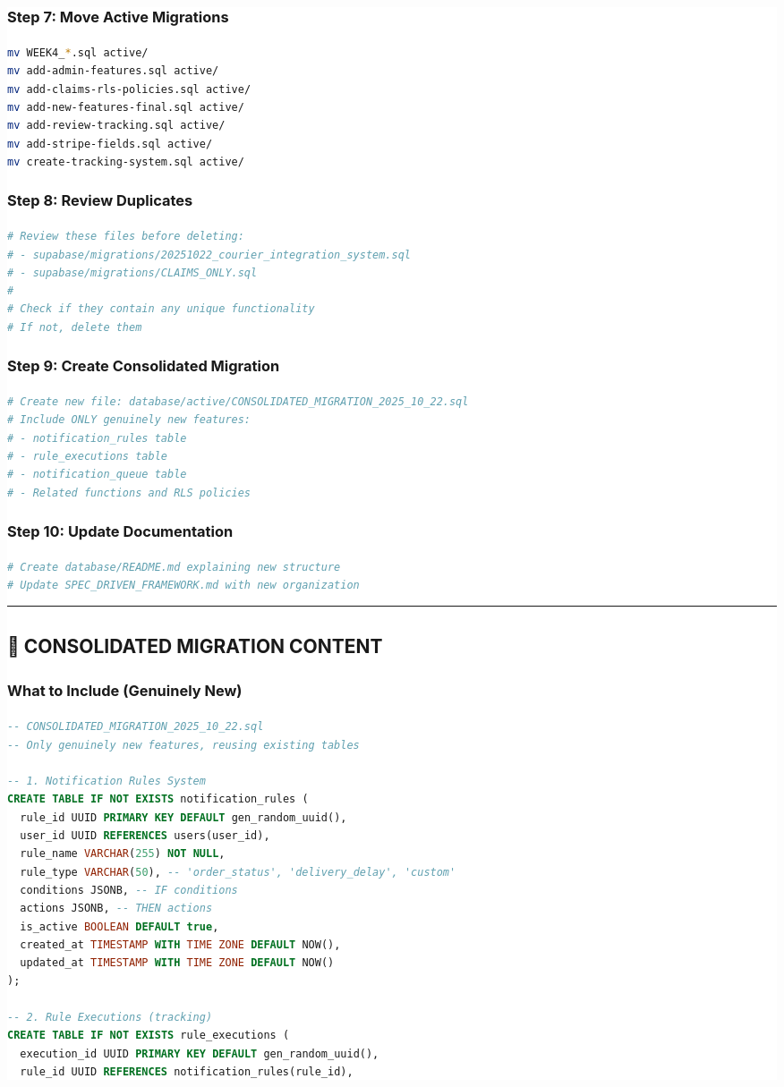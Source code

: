 ### Step 7: Move Active Migrations
```bash
mv WEEK4_*.sql active/
mv add-admin-features.sql active/
mv add-claims-rls-policies.sql active/
mv add-new-features-final.sql active/
mv add-review-tracking.sql active/
mv add-stripe-fields.sql active/
mv create-tracking-system.sql active/
```

### Step 8: Review Duplicates
```bash
# Review these files before deleting:
# - supabase/migrations/20251022_courier_integration_system.sql
# - supabase/migrations/CLAIMS_ONLY.sql
# 
# Check if they contain any unique functionality
# If not, delete them
```

### Step 9: Create Consolidated Migration
```bash
# Create new file: database/active/CONSOLIDATED_MIGRATION_2025_10_22.sql
# Include ONLY genuinely new features:
# - notification_rules table
# - rule_executions table
# - notification_queue table
# - Related functions and RLS policies
```

### Step 10: Update Documentation
```bash
# Create database/README.md explaining new structure
# Update SPEC_DRIVEN_FRAMEWORK.md with new organization
```

---

## 📝 CONSOLIDATED MIGRATION CONTENT

### What to Include (Genuinely New)

```sql
-- CONSOLIDATED_MIGRATION_2025_10_22.sql
-- Only genuinely new features, reusing existing tables

-- 1. Notification Rules System
CREATE TABLE IF NOT EXISTS notification_rules (
  rule_id UUID PRIMARY KEY DEFAULT gen_random_uuid(),
  user_id UUID REFERENCES users(user_id),
  rule_name VARCHAR(255) NOT NULL,
  rule_type VARCHAR(50), -- 'order_status', 'delivery_delay', 'custom'
  conditions JSONB, -- IF conditions
  actions JSONB, -- THEN actions
  is_active BOOLEAN DEFAULT true,
  created_at TIMESTAMP WITH TIME ZONE DEFAULT NOW(),
  updated_at TIMESTAMP WITH TIME ZONE DEFAULT NOW()
);

-- 2. Rule Executions (tracking)
CREATE TABLE IF NOT EXISTS rule_executions (
  execution_id UUID PRIMARY KEY DEFAULT gen_random_uuid(),
  rule_id UUID REFERENCES notification_rules(rule_id),
```
